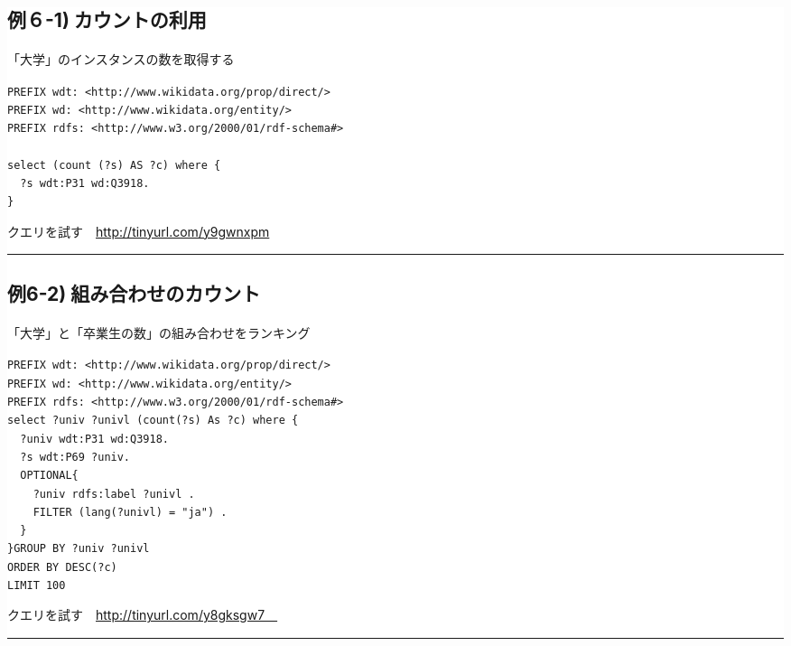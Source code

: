## 例６-1) カウントの利用
「大学」のインスタンスの数を取得する
```
PREFIX wdt: <http://www.wikidata.org/prop/direct/>
PREFIX wd: <http://www.wikidata.org/entity/>
PREFIX rdfs: <http://www.w3.org/2000/01/rdf-schema#>

select (count (?s) AS ?c) where {
  ?s wdt:P31 wd:Q3918.
}
```
クエリを試す　http://tinyurl.com/y9gwnxpm

---------------
## 例6-2) 組み合わせのカウント
「大学」と「卒業生の数」の組み合わせをランキング
```
PREFIX wdt: <http://www.wikidata.org/prop/direct/>
PREFIX wd: <http://www.wikidata.org/entity/>
PREFIX rdfs: <http://www.w3.org/2000/01/rdf-schema#>
select ?univ ?univl (count(?s) As ?c) where {
  ?univ wdt:P31 wd:Q3918.
  ?s wdt:P69 ?univ.
  OPTIONAL{
    ?univ rdfs:label ?univl .
    FILTER (lang(?univl) = "ja") .
  }
}GROUP BY ?univ ?univl
ORDER BY DESC(?c)
LIMIT 100
```
クエリを試す　http://tinyurl.com/y8gksgw7　

---------------
